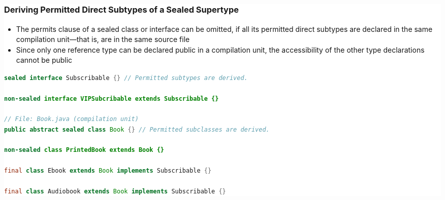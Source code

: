 ### Deriving Permitted Direct Subtypes of a Sealed Supertype

- The permits clause of a sealed class or interface can be omitted, if all its permitted direct subtypes are declared in the same compilation unit—that is, are in the same source file
- Since only one reference type can be declared public in a compilation unit, the accessibility of the other type declarations cannot be public

```java
sealed interface Subscribable {} // Permitted subtypes are derived.

non-sealed interface VIPSubcribable extends Subscribable {}

// File: Book.java (compilation unit)
public abstract sealed class Book {} // Permitted subclasses are derived.

non-sealed class PrintedBook extends Book {}

final class Ebook extends Book implements Subscribable {}

final class Audiobook extends Book implements Subscribable {}
```